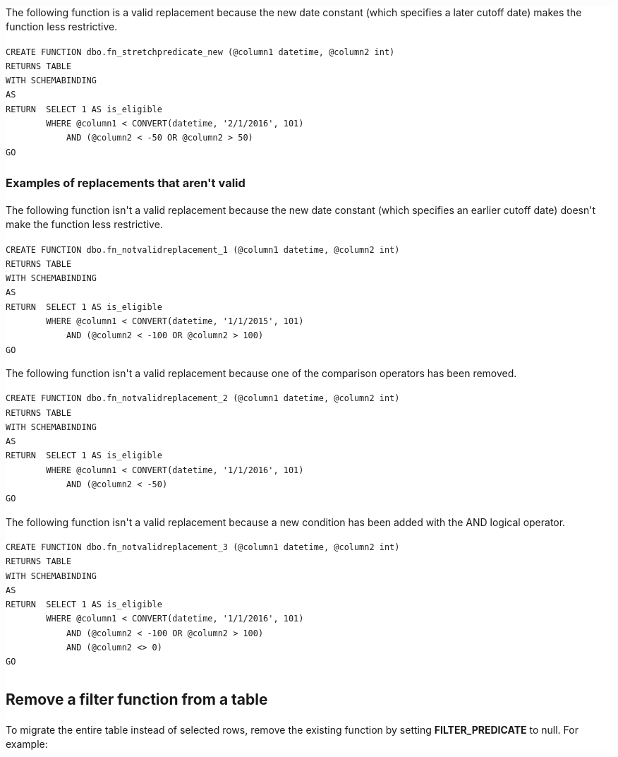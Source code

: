 The following function is a valid replacement because the new date constant (which specifies a later cutoff date) makes the function less restrictive.

    CREATE FUNCTION dbo.fn_stretchpredicate_new (@column1 datetime, @column2 int)
    RETURNS TABLE
    WITH SCHEMABINDING
    AS
    RETURN	SELECT 1 AS is_eligible
    		WHERE @column1 < CONVERT(datetime, '2/1/2016', 101)
    			AND (@column2 < -50 OR @column2 > 50)
    GO


### Examples of replacements that aren't valid
The following function isn't a valid replacement because the new date constant (which specifies an earlier cutoff date) doesn't make the function less restrictive.

    CREATE FUNCTION dbo.fn_notvalidreplacement_1 (@column1 datetime, @column2 int)
    RETURNS TABLE
    WITH SCHEMABINDING
    AS
    RETURN	SELECT 1 AS is_eligible
    		WHERE @column1 < CONVERT(datetime, '1/1/2015', 101)
    			AND (@column2 < -100 OR @column2 > 100)
    GO

The following function isn't a valid replacement because one of the comparison operators has been removed.

    CREATE FUNCTION dbo.fn_notvalidreplacement_2 (@column1 datetime, @column2 int)
    RETURNS TABLE
    WITH SCHEMABINDING
    AS
    RETURN	SELECT 1 AS is_eligible
    		WHERE @column1 < CONVERT(datetime, '1/1/2016', 101)
    			AND (@column2 < -50)
    GO

The following function isn't a valid replacement because a new condition has been added with the AND logical operator.

    CREATE FUNCTION dbo.fn_notvalidreplacement_3 (@column1 datetime, @column2 int)
    RETURNS TABLE
    WITH SCHEMABINDING
    AS
    RETURN	SELECT 1 AS is_eligible
    		WHERE @column1 < CONVERT(datetime, '1/1/2016', 101)
    			AND (@column2 < -100 OR @column2 > 100)
    			AND (@column2 <> 0)
    GO

## Remove a filter function from a table
To migrate the entire table instead of selected rows, remove the existing function by setting **FILTER\_PREDICATE** to null. For example:
